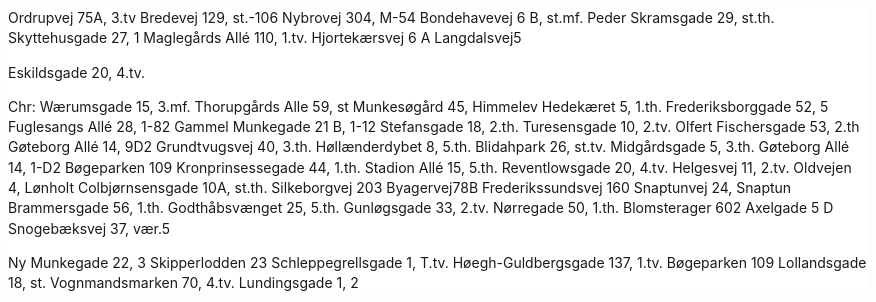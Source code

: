 Ordrupvej 75A, 3.tv
Bredevej 129, st.-106
Nybrovej 304, M-54
Bondehavevej 6 B, st.mf.
Peder Skramsgade 29, st.th.
Skyttehusgade 27, 1
Maglegårds Allé 110, 1.tv.
Hjortekærsvej 6 A
Langdalsvej5

Eskildsgade 20, 4.tv.

Chr: Wærumsgade 15, 3.mf.
Thorupgårds Alle 59, st
Munkesøgård 45, Himmelev
Hedekæret 5, 1.th.
Frederiksborggade 52, 5
Fuglesangs Allé 28, 1-82
Gammel Munkegade 21 B, 1-12
Stefansgade 18, 2.th.
Turesensgade 10, 2.tv.
Olfert Fischersgade 53, 2.th
Gøteborg Allé 14, 9D2
Grundtvugsvej 40, 3.th.
Høllænderdybet 8, 5.th.
Blidahpark 26, st.tv.
Midgårdsgade 5, 3.th.
Gøteborg Allé 14, 1-D2
Bøgeparken 109
Kronprinsessegade 44, 1.th.
Stadion Allé 15, 5.th.
Reventlowsgade 20, 4.tv.
Helgesvej 11, 2.tv.
Oldvejen 4, Lønholt
Colbjørnsensgade 10A, st.th.
Silkeborgvej 203
Byagervej78B
Frederikssundsvej 160
Snaptunvej 24, Snaptun
Brammersgade 56, 1.th.
Godthåbsvænget 25, 5.th.
Gunløgsgade 33, 2.tv.
Nørregade 50, 1.th.
Blomsterager 602
Axelgade 5 D
Snogebæksvej 37, vær.5

Ny Munkegade 22, 3
Skipperlodden 23
Schleppegrellsgade 1, T.tv.
Høegh-Guldbergsgade 137, 1.tv.
Bøgeparken 109
Lollandsgade 18, st.
Vognmandsmarken 70, 4.tv.
Lundingsgade 1, 2
